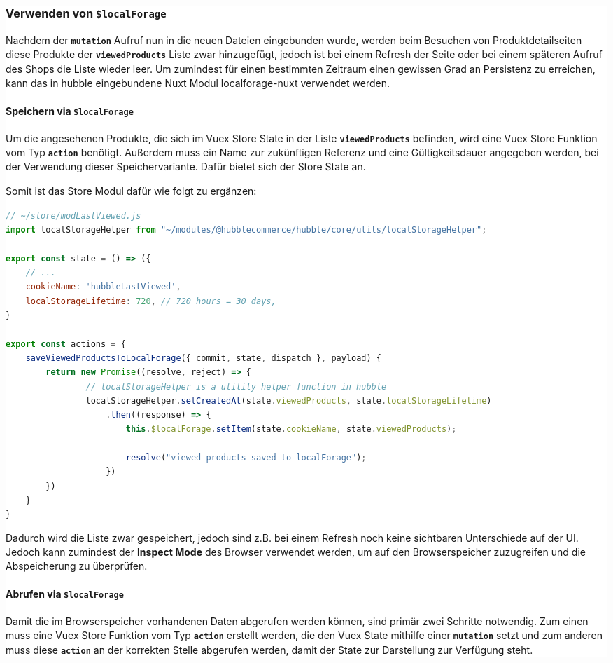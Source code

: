 ### Verwenden von __`$localForage`__
Nachdem der __`mutation`__ Aufruf nun in die neuen Dateien eingebunden wurde, werden beim Besuchen von Produktdetailseiten 
diese Produkte der __`viewedProducts`__ Liste zwar hinzugefügt, jedoch ist bei einem Refresh der Seite oder bei 
einem späteren Aufruf des Shops die Liste wieder leer.
Um zumindest für einen bestimmten Zeitraum einen gewissen Grad an Persistenz zu erreichen, kann das in hubble eingebundene
Nuxt Modul [localforage-nuxt](https://www.npmjs.com/package/localforage-nuxt) verwendet werden.

#### Speichern via __`$localForage`__
Um die angesehenen Produkte, die sich im Vuex Store State in der Liste __`viewedProducts`__ befinden, wird eine
Vuex Store Funktion vom Typ __`action`__ benötigt. Außerdem muss ein Name zur zukünftigen Referenz
und eine Gültigkeitsdauer angegeben werden, bei der Verwendung dieser Speichervariante. Dafür bietet sich der Store
State an.

Somit ist das Store Modul dafür wie folgt zu ergänzen:
``` js
// ~/store/modLastViewed.js
import localStorageHelper from "~/modules/@hubblecommerce/hubble/core/utils/localStorageHelper";

export const state = () => ({
    // ...
    cookieName: 'hubbleLastViewed',
    localStorageLifetime: 720, // 720 hours = 30 days,
}

export const actions = {
    saveViewedProductsToLocalForage({ commit, state, dispatch }, payload) {
        return new Promise((resolve, reject) => {
                // localStorageHelper is a utility helper function in hubble
                localStorageHelper.setCreatedAt(state.viewedProducts, state.localStorageLifetime)
                    .then((response) => {
                        this.$localForage.setItem(state.cookieName, state.viewedProducts);

                        resolve("viewed products saved to localForage");
                    })
        })
    }
}
```
Dadurch wird die Liste zwar gespeichert, jedoch sind z.B. bei einem Refresh noch keine sichtbaren Unterschiede auf der UI.
Jedoch kann zumindest der __Inspect Mode__ des Browser verwendet werden, um auf den Browserspeicher zuzugreifen und die Abspeicherung
zu überprüfen.


#### Abrufen via __`$localForage`__
Damit die im Browserspeicher vorhandenen Daten abgerufen werden können, sind primär zwei Schritte notwendig.
Zum einen muss eine Vuex Store Funktion vom Typ __`action`__ erstellt werden, die den Vuex State mithilfe einer
__`mutation`__ setzt und zum anderen muss diese __`action`__ an der korrekten Stelle abgerufen werden, damit der State
zur Darstellung zur Verfügung steht.
